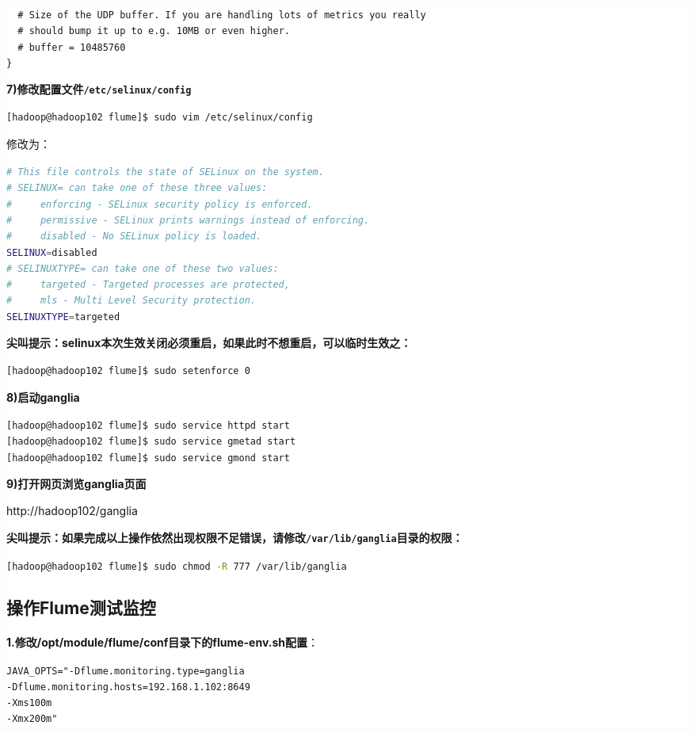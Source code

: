 ```
  # Size of the UDP buffer. If you are handling lots of metrics you really
  # should bump it up to e.g. 10MB or even higher.
  # buffer = 10485760
}
```

**7)修改配置文件`/etc/selinux/config`**

```bash
[hadoop@hadoop102 flume]$ sudo vim /etc/selinux/config
```

修改为：

```bash
# This file controls the state of SELinux on the system.
# SELINUX= can take one of these three values:
#     enforcing - SELinux security policy is enforced.
#     permissive - SELinux prints warnings instead of enforcing.
#     disabled - No SELinux policy is loaded.
SELINUX=disabled
# SELINUXTYPE= can take one of these two values:
#     targeted - Targeted processes are protected,
#     mls - Multi Level Security protection.
SELINUXTYPE=targeted
```

**尖叫提示：selinux本次生效关闭必须重启，如果此时不想重启，可以临时生效之：**

```bash
[hadoop@hadoop102 flume]$ sudo setenforce 0
```

**8)启动ganglia**

```bash
[hadoop@hadoop102 flume]$ sudo service httpd start
[hadoop@hadoop102 flume]$ sudo service gmetad start
[hadoop@hadoop102 flume]$ sudo service gmond start
```

**9)打开网页浏览ganglia页面**

http://hadoop102/ganglia

**尖叫提示：如果完成以上操作依然出现权限不足错误，请修改`/var/lib/ganglia`目录的权限：**

```bash
[hadoop@hadoop102 flume]$ sudo chmod -R 777 /var/lib/ganglia
```

## 操作Flume测试监控

**1.修改/opt/module/flume/conf目录下的flume-env.sh配置**：

```properties
JAVA_OPTS="-Dflume.monitoring.type=ganglia
-Dflume.monitoring.hosts=192.168.1.102:8649
-Xms100m
-Xmx200m"
```
